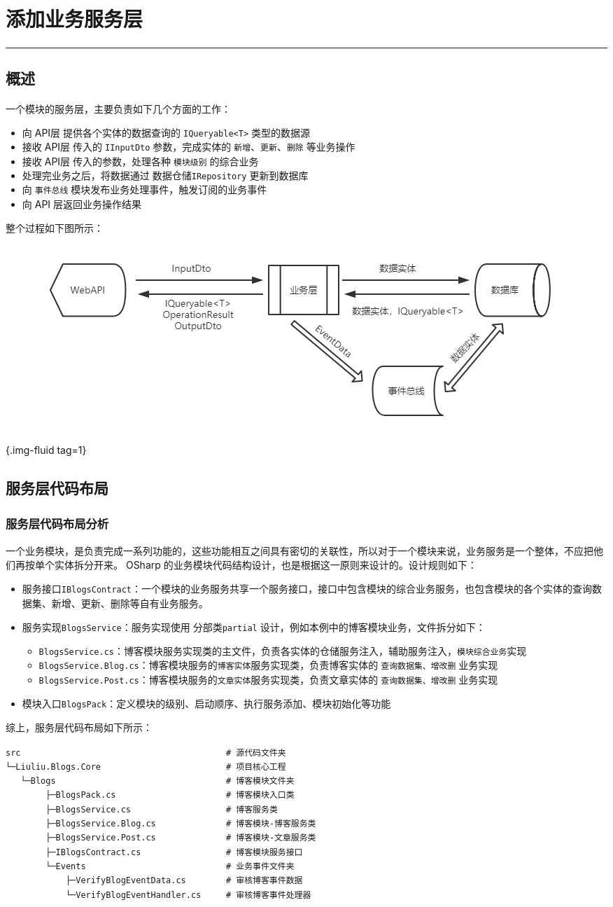 # 添加业务服务层
---
## 概述
一个模块的服务层，主要负责如下几个方面的工作：

* 向 API层 提供各个实体的数据查询的 `IQueryable<T>` 类型的数据源
* 接收 API层 传入的 `IInputDto` 参数，完成实体的 `新增`、`更新`、`删除` 等业务操作
* 接收 API层 传入的参数，处理各种 `模块级别` 的综合业务
* 处理完业务之后，将数据通过 数据仓储`IRepository` 更新到数据库
* 向 `事件总线` 模块发布业务处理事件，触发订阅的业务事件
* 向 API 层返回业务操作结果

整个过程如下图所示：
![服务层数据流](../../assets/imgs/quick/steps/service/001.png "服务层数据流"){.img-fluid tag=1}

## 服务层代码布局

### 服务层代码布局分析

一个业务模块，是负责完成一系列功能的，这些功能相互之间具有密切的关联性，所以对于一个模块来说，业务服务是一个整体，不应把他们再按单个实体拆分开来。
OSharp 的业务模块代码结构设计，也是根据这一原则来设计的。设计规则如下：

* 服务接口`IBlogsContract`：一个模块的业务服务共享一个服务接口，接口中包含模块的综合业务服务，也包含模块的各个实体的查询数据集、新增、更新、删除等自有业务服务。
* 服务实现`BlogsService`：服务实现使用 分部类`partial` 设计，例如本例中的博客模块业务，文件拆分如下：
    * `BlogsService.cs`：博客模块服务实现类的主文件，负责各实体的仓储服务注入，辅助服务注入，`模块综合业务`实现
    * `BlogsService.Blog.cs`：博客模块服务的`博客实体`服务实现类，负责博客实体的 `查询数据集、增改删` 业务实现
    * `BlogsService.Post.cs`：博客模块服务的`文章实体`服务实现类，负责文章实体的 `查询数据集、增改删` 业务实现

* 模块入口`BlogsPack`：定义模块的级别、启动顺序、执行服务添加、模块初始化等功能

综上，服务层代码布局如下所示：

```
src                                         # 源代码文件夹
└─Liuliu.Blogs.Core                         # 项目核心工程
   └─Blogs                                  # 博客模块文件夹
        ├─BlogsPack.cs                      # 博客模块入口类
        ├─BlogsService.cs                   # 博客服务类
        ├─BlogsService.Blog.cs              # 博客模块-博客服务类
        ├─BlogsService.Post.cs              # 博客模块-文章服务类
        ├─IBlogsContract.cs                 # 博客模块服务接口
        └─Events                            # 业务事件文件夹
            ├─VerifyBlogEventData.cs        # 审核博客事件数据
            └─VerifyBlogEventHandler.cs     # 审核博客事件处理器
```
